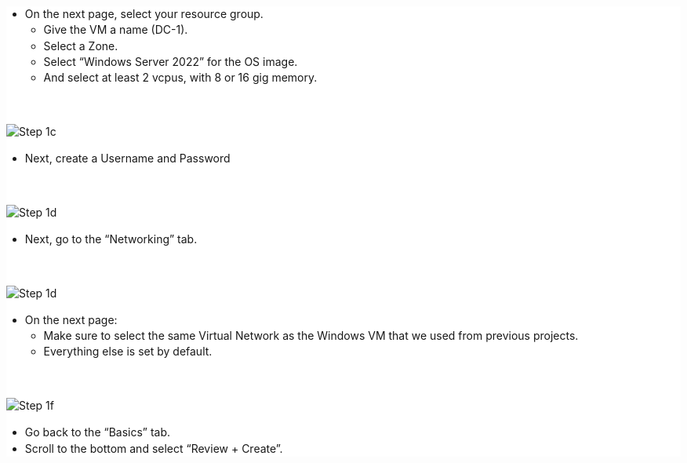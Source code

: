 
<p>
  
- On the next page, select your resource group.
  - Give the VM a name (DC-1).
  - Select a Zone.
  - Select “Windows Server 2022” for the OS image.
  - And select at least 2 vcpus, with 8 or 16 gig memory.


  
</p>
<br />
<p>
<img width="614" height="317" alt="Step 1c" src="https://github.com/user-attachments/assets/daa109ac-5421-4835-b8c9-53b71b6d74d1" />


</p>
<p>
  
- Next, create a Username and Password


</p>
<br />
<p>
<img width="777" height="283" alt="Step 1d" src="https://github.com/user-attachments/assets/624aba38-fc57-4df9-8340-488883b09528" />


</p>
<p>
  
- Next, go to the “Networking” tab.

</p>
<br />
<p>
<img width="777" height="283" alt="Step 1d" src="https://github.com/user-attachments/assets/624aba38-fc57-4df9-8340-488883b09528" />


</p>
<p>
  
- On the next page:
  - Make sure to select the same Virtual Network as the Windows VM that we used from previous projects.
  - Everything else is set by default.


</p>
<br />
<p>
<img width="739" height="331" alt="Step 1f" src="https://github.com/user-attachments/assets/a3b074f2-61f3-42da-8d3b-e8bcf233029b" />


</p>
<p>
  
- Go back to the “Basics” tab.
- Scroll to the bottom and select “Review + Create”.
